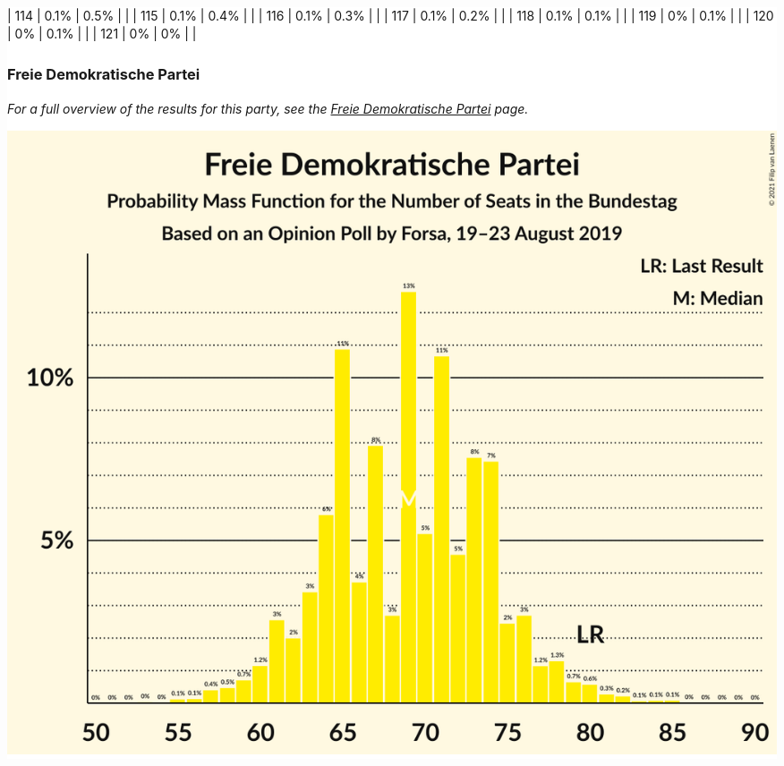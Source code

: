 | 114 | 0.1% | 0.5% |  |
| 115 | 0.1% | 0.4% |  |
| 116 | 0.1% | 0.3% |  |
| 117 | 0.1% | 0.2% |  |
| 118 | 0.1% | 0.1% |  |
| 119 | 0% | 0.1% |  |
| 120 | 0% | 0.1% |  |
| 121 | 0% | 0% |  |

### Freie Demokratische Partei

*For a full overview of the results for this party, see the [Freie Demokratische Partei](party-freiedemokratischepartei.html) page.*

![Graph with seats probability mass function not yet produced](2019-08-23-Forsa-seats-pmf-freiedemokratischepartei.png "Seats Probability Mass Function")
